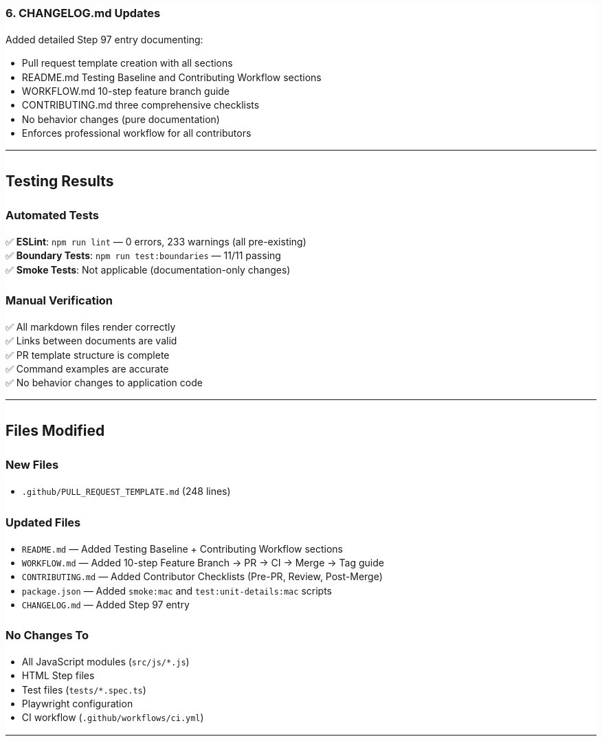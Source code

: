 
### 6. CHANGELOG.md Updates

Added detailed Step 97 entry documenting:
- Pull request template creation with all sections
- README.md Testing Baseline and Contributing Workflow sections
- WORKFLOW.md 10-step feature branch guide
- CONTRIBUTING.md three comprehensive checklists
- No behavior changes (pure documentation)
- Enforces professional workflow for all contributors

---

## Testing Results

### Automated Tests
✅ **ESLint**: `npm run lint` — 0 errors, 233 warnings (all pre-existing)  
✅ **Boundary Tests**: `npm run test:boundaries` — 11/11 passing  
✅ **Smoke Tests**: Not applicable (documentation-only changes)

### Manual Verification
✅ All markdown files render correctly  
✅ Links between documents are valid  
✅ PR template structure is complete  
✅ Command examples are accurate  
✅ No behavior changes to application code

---

## Files Modified

### New Files
- `.github/PULL_REQUEST_TEMPLATE.md` (248 lines)

### Updated Files
- `README.md` — Added Testing Baseline + Contributing Workflow sections
- `WORKFLOW.md` — Added 10-step Feature Branch → PR → CI → Merge → Tag guide
- `CONTRIBUTING.md` — Added Contributor Checklists (Pre-PR, Review, Post-Merge)
- `package.json` — Added `smoke:mac` and `test:unit-details:mac` scripts
- `CHANGELOG.md` — Added Step 97 entry

### No Changes To
- All JavaScript modules (`src/js/*.js`)
- HTML Step files
- Test files (`tests/*.spec.ts`)
- Playwright configuration
- CI workflow (`.github/workflows/ci.yml`)

---
